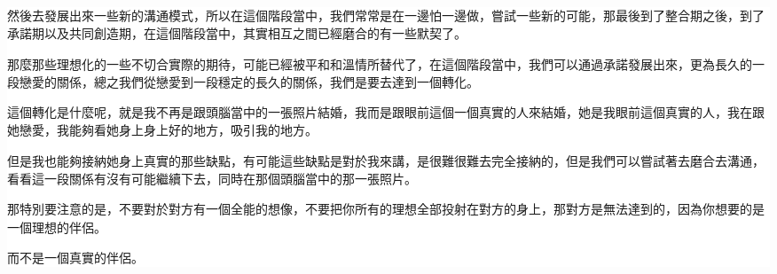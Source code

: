 然後去發展出來一些新的溝通模式，所以在這個階段當中，我們常常是在一邊怕一邊做，嘗試一些新的可能，那最後到了整合期之後，到了承諾期以及共同創造期，在這個階段當中，其實相互之間已經磨合的有一些默契了。

那麼那些理想化的一些不切合實際的期待，可能已經被平和和溫情所替代了，在這個階段當中，我們可以通過承諾發展出來，更為長久的一段戀愛的關係，總之我們從戀愛到一段穩定的長久的關係，我們是要去達到一個轉化。

這個轉化是什麼呢，就是我不再是跟頭腦當中的一張照片結婚，我而是跟眼前這個一個真實的人來結婚，她是我眼前這個真實的人，我在跟她戀愛，我能夠看她身上身上好的地方，吸引我的地方。

但是我也能夠接納她身上真實的那些缺點，有可能這些缺點是對於我來講，是很難很難去完全接納的，但是我們可以嘗試著去磨合去溝通，看看這一段關係有沒有可能繼續下去，同時在那個頭腦當中的那一張照片。

那特別要注意的是，不要對於對方有一個全能的想像，不要把你所有的理想全部投射在對方的身上，那對方是無法達到的，因為你想要的是一個理想的伴侶。

而不是一個真實的伴侶。